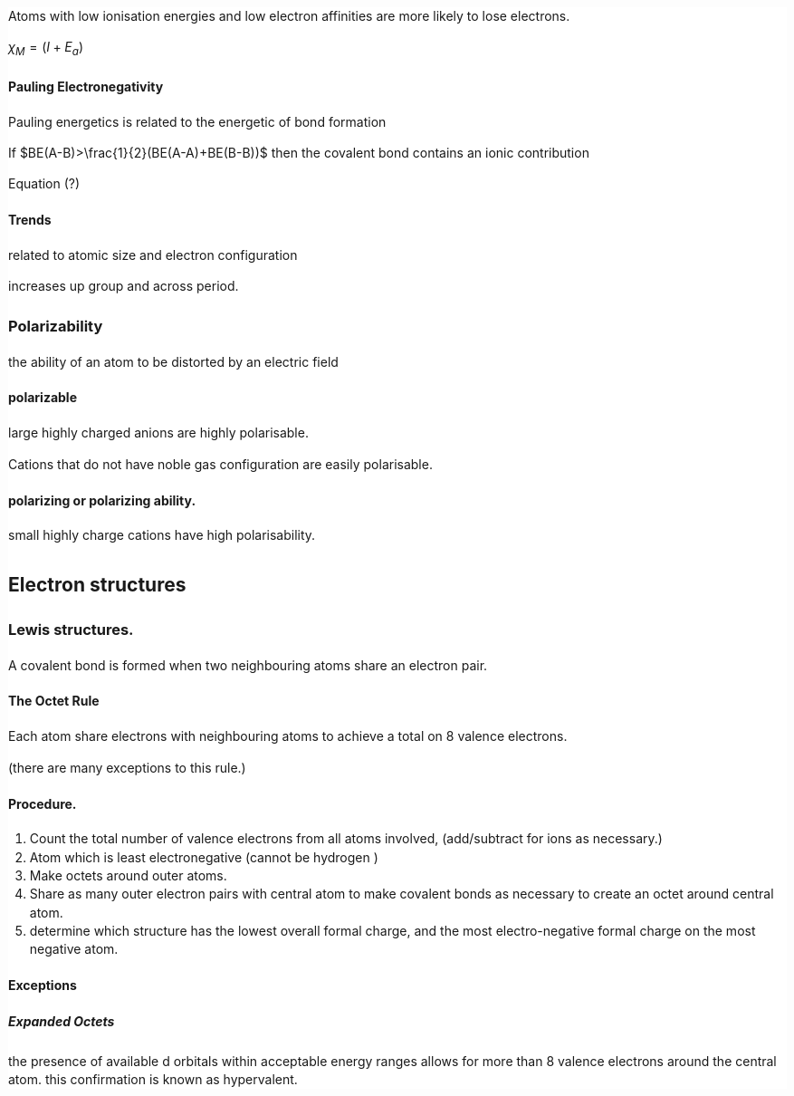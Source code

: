 Atoms with low ionisation energies and low electron affinities are more likely to lose electrons.

$\chi_{M}=(I+E_{a})$

#### Pauling Electronegativity
Pauling energetics is related to the energetic of bond formation

If $BE(A-B)>\frac{1}{2}(BE(A-A)+BE(B-B))$ then the covalent bond contains an ionic contribution

Equation (?)


#### Trends
related to atomic size and electron configuration

increases up group and across period.

### Polarizability
the ability of an atom to be distorted by an electric field

#### polarizable
large highly charged anions are highly polarisable.

Cations that do not have noble gas configuration are easily polarisable.

#### polarizing or polarizing ability.
small highly charge cations have high polarisability.


## Electron structures

### Lewis structures.
A covalent bond is formed when two neighbouring atoms share an electron pair.

#### The Octet Rule
Each atom share electrons with neighbouring atoms to achieve a total on 8 valence electrons.

(there are many exceptions to this rule.)  

#### Procedure.

1. Count the total number  of valence electrons from all atoms involved, (add/subtract for ions as necessary.)
2. Atom which is least electronegative (cannot be hydrogen )
3. Make octets around outer atoms.
4. Share as many outer electron pairs with central atom to make covalent bonds as necessary to create an octet around central atom.
5. determine which structure has the lowest overall formal charge, and the most electro-negative formal charge on the most negative atom.

#### Exceptions

##### Expanded Octets
the presence of available d orbitals within acceptable energy ranges allows for more than 8 valence electrons around the central atom. this confirmation is known as hypervalent.
